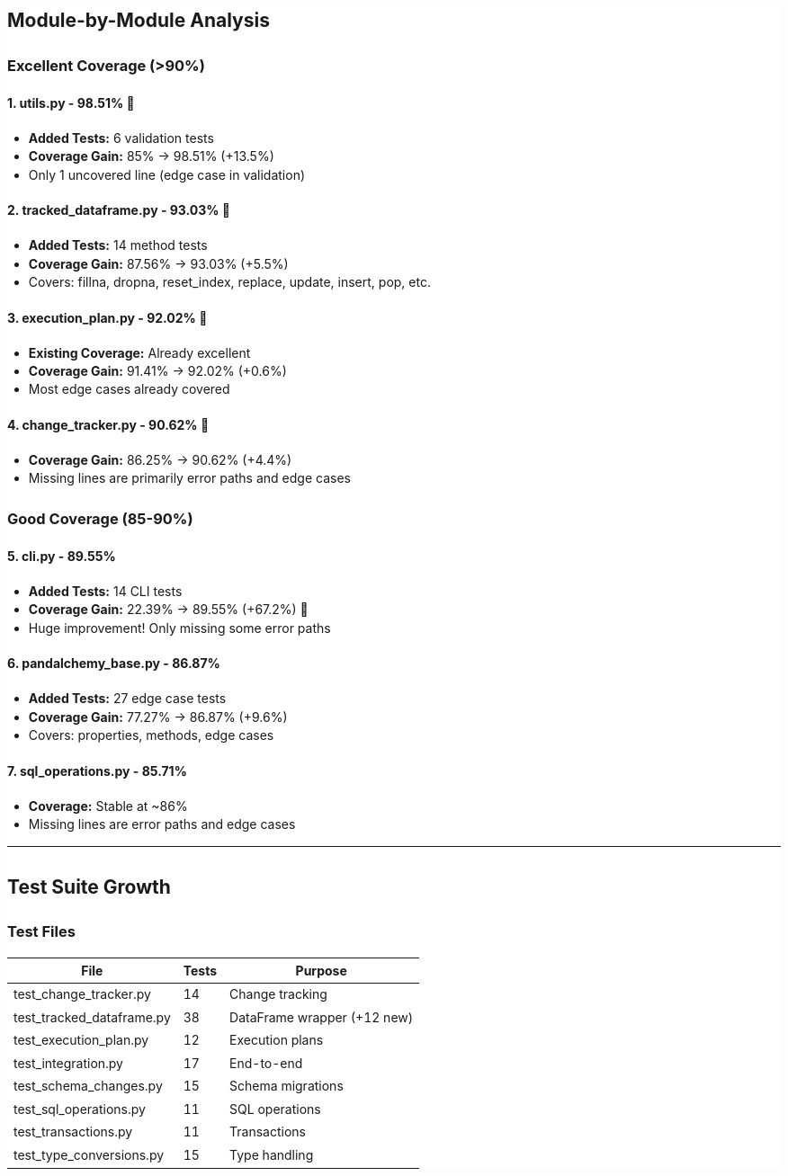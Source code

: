 
## Module-by-Module Analysis

### Excellent Coverage (>90%)

#### 1. **utils.py - 98.51%** 🌟
- **Added Tests:** 6 validation tests
- **Coverage Gain:** 85% → 98.51% (+13.5%)
- Only 1 uncovered line (edge case in validation)

#### 2. **tracked_dataframe.py - 93.03%** 🌟
- **Added Tests:** 14 method tests
- **Coverage Gain:** 87.56% → 93.03% (+5.5%)
- Covers: fillna, dropna, reset_index, replace, update, insert, pop, etc.

#### 3. **execution_plan.py - 92.02%** 🌟
- **Existing Coverage:** Already excellent
- **Coverage Gain:** 91.41% → 92.02% (+0.6%)
- Most edge cases already covered

#### 4. **change_tracker.py - 90.62%** 🌟
- **Coverage Gain:** 86.25% → 90.62% (+4.4%)
- Missing lines are primarily error paths and edge cases

### Good Coverage (85-90%)

#### 5. **cli.py - 89.55%**
- **Added Tests:** 14 CLI tests
- **Coverage Gain:** 22.39% → 89.55% (+67.2%) 🚀
- Huge improvement! Only missing some error paths

#### 6. **pandalchemy_base.py - 86.87%**
- **Added Tests:** 27 edge case tests
- **Coverage Gain:** 77.27% → 86.87% (+9.6%)
- Covers: properties, methods, edge cases

#### 7. **sql_operations.py - 85.71%**
- **Coverage:** Stable at ~86%
- Missing lines are error paths and edge cases

---

## Test Suite Growth

### Test Files

| File | Tests | Purpose |
|------|-------|---------|
| test_change_tracker.py | 14 | Change tracking |
| test_tracked_dataframe.py | 38 | DataFrame wrapper (+12 new) |
| test_execution_plan.py | 12 | Execution plans |
| test_integration.py | 17 | End-to-end |
| test_schema_changes.py | 15 | Schema migrations |
| test_sql_operations.py | 11 | SQL operations |
| test_transactions.py | 11 | Transactions |
| test_type_conversions.py | 15 | Type handling |